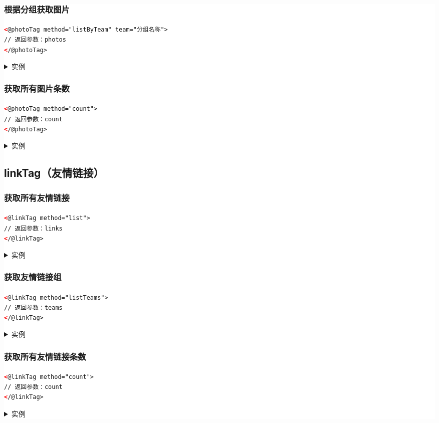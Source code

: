 ### 根据分组获取图片

```html
<@photoTag method="listByTeam" team="分组名称">
// 返回参数：photos
</@photoTag>
```

<details><summary>实例</summary></details>

### 获取所有图片条数

```html
<@photoTag method="count">
// 返回参数：count
</@photoTag>
```

<details><summary>实例</summary></details>

## linkTag（友情链接）

### 获取所有友情链接

```html
<@linkTag method="list">
// 返回参数：links
</@linkTag>
```

<details><summary>实例</summary></details>

### 获取友情链接组

```html
<@linkTag method="listTeams">
// 返回参数：teams
</@linkTag>
```

<details><summary>实例</summary></details>

### 获取所有友情链接条数

```html
<@linkTag method="count">
// 返回参数：count
</@linkTag>
```

<details><summary>实例</summary></details>

<div>
  <AdSense-Doc
  ad-client="ca-pub-5271828906478846"
  ad-slot="2656935500"
  ad-style="display:block; text-align:center;"
  ad-format="fluid"
  ></AdSense-Doc>
</div>